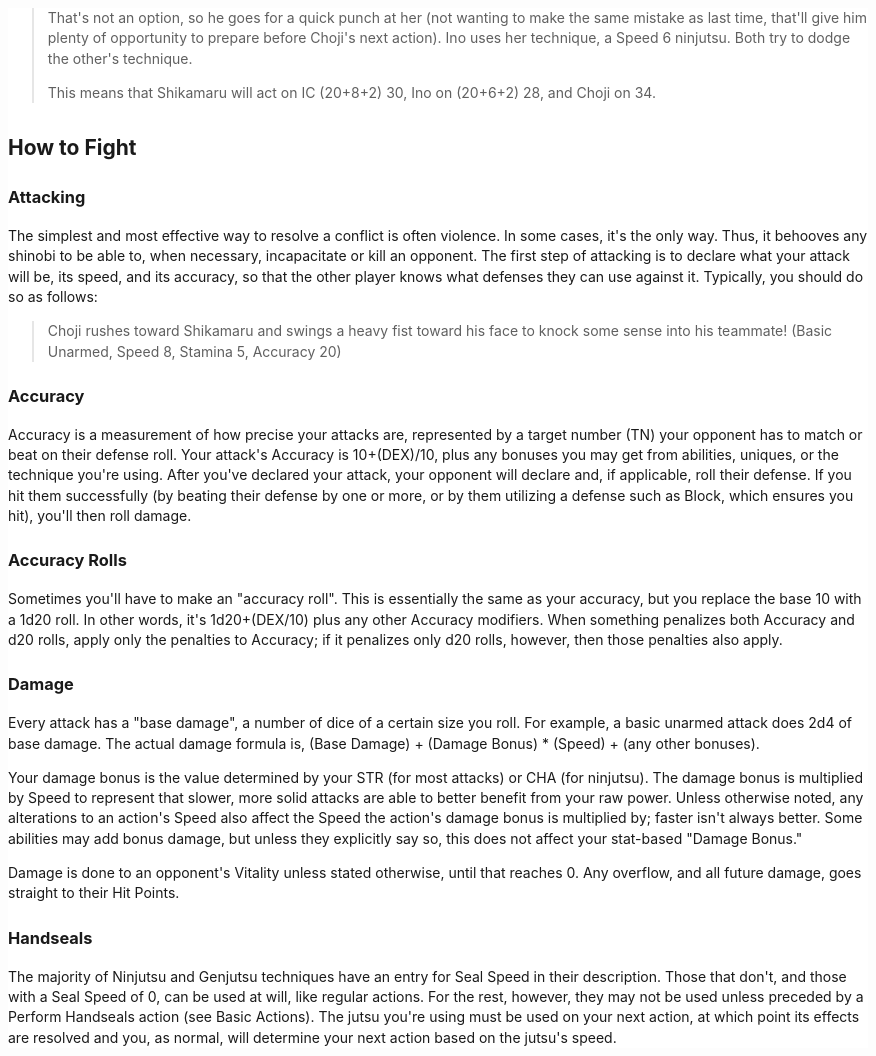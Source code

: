 >That's not an option, so he goes for a quick punch at her (not wanting to make the same mistake as last time, that'll give him plenty of opportunity to prepare before Choji's next action). Ino uses her technique, a Speed 6 ninjutsu. Both try to dodge the other's technique.
>
>This means that Shikamaru will act on IC (20+8+2) 30, Ino on (20+6+2) 28, and Choji on 34.

## How to Fight

### Attacking
The simplest and most effective way to resolve a conflict is often violence. In some cases, it's the only way. Thus, it behooves any shinobi to be able to, when necessary, incapacitate or kill an opponent. The first step of attacking is to declare what your attack will be, its speed, and its accuracy, so that the other player knows what defenses they can use against it.  Typically, you should do so as follows:

>Choji rushes toward Shikamaru and swings a heavy fist toward his face to knock some sense into his teammate! (Basic Unarmed, Speed 8, Stamina 5, Accuracy 20)

### Accuracy
Accuracy is a measurement of how precise your attacks are, represented by a target number (TN) your opponent has to match or beat on their defense roll. Your attack's Accuracy is 10+(DEX)/10, plus any bonuses you may get from abilities, uniques, or the technique you're using. After you've declared your attack, your opponent will declare and, if applicable, roll their defense. If you hit them successfully (by beating their defense by one or more, or by them utilizing a defense such as Block, which ensures you hit), you'll then roll damage.

### Accuracy Rolls
Sometimes you'll have to make an "accuracy roll". This is essentially the same as your accuracy, but you replace the base 10 with a 1d20 roll. In other words, it's 1d20+(DEX/10) plus any other Accuracy modifiers. When something penalizes both Accuracy and d20 rolls, apply only the penalties to Accuracy; if it penalizes only d20 rolls, however, then those penalties also apply.

### Damage
Every attack has a "base damage", a number of dice of a certain size you roll. For example, a basic unarmed attack does 2d4 of base damage. The actual damage formula is, (Base Damage) + (Damage Bonus) * (Speed) + (any other bonuses).

Your damage bonus is the value determined by your STR (for most attacks) or CHA (for ninjutsu). The damage bonus is multiplied by Speed to represent that slower, more solid attacks are able to better benefit from your raw power. Unless otherwise noted, any alterations to an action's Speed also affect the Speed the action's damage bonus is multiplied by; faster isn't always better. Some abilities may add bonus damage, but unless they explicitly say so, this does not affect your stat-based "Damage Bonus."

Damage is done to an opponent's Vitality unless stated otherwise, until that reaches 0. Any overflow, and all future damage, goes straight to their Hit Points.

### Handseals
The majority of Ninjutsu and Genjutsu techniques have an entry for Seal Speed in their description. Those that don't, and those with a Seal Speed of 0, can be used at will, like regular actions. For the rest, however, they may not be used unless preceded by a Perform Handseals action (see Basic Actions). The jutsu you're using must be used on your next action, at which point its effects are resolved and you, as normal, will determine your next action based on the jutsu's speed.
